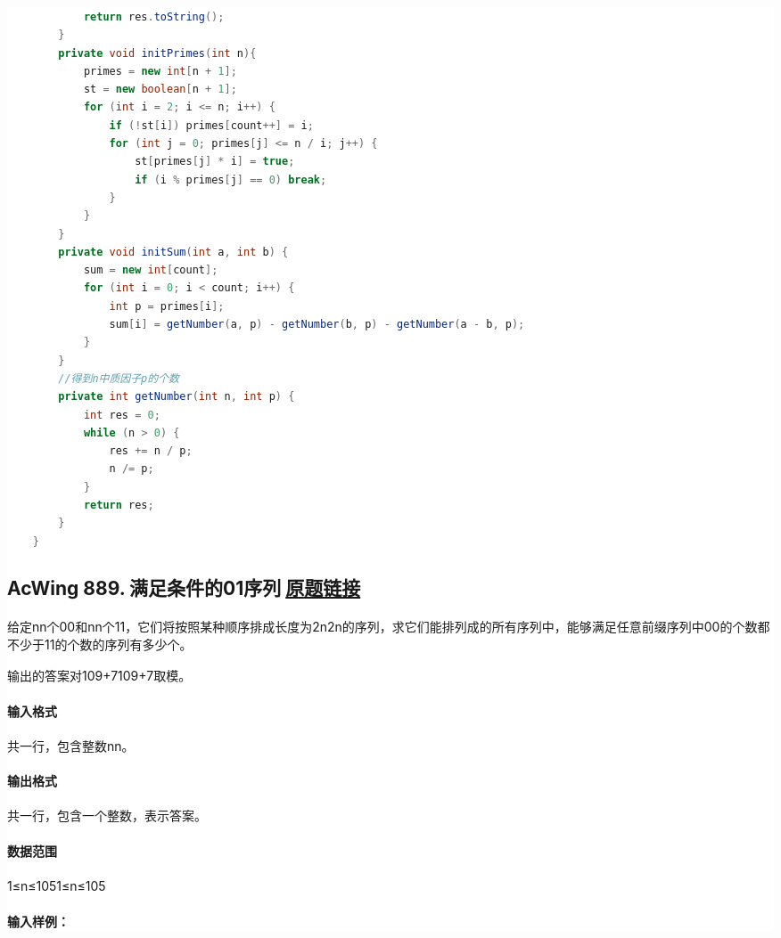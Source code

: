 ```java
            return res.toString();
        }
        private void initPrimes(int n){
            primes = new int[n + 1];
            st = new boolean[n + 1];
            for (int i = 2; i <= n; i++) {
                if (!st[i]) primes[count++] = i;
                for (int j = 0; primes[j] <= n / i; j++) {
                    st[primes[j] * i] = true;
                    if (i % primes[j] == 0) break;
                }
            }
        }
        private void initSum(int a, int b) {
            sum = new int[count];
            for (int i = 0; i < count; i++) {
                int p = primes[i];
                sum[i] = getNumber(a, p) - getNumber(b, p) - getNumber(a - b, p);
            }
        }
        //得到n中质因子p的个数
        private int getNumber(int n, int p) {
            int res = 0;
            while (n > 0) {
                res += n / p;
                n /= p;
            }
            return res;
        }
    }
```

## AcWing 889. 满足条件的01序列   [原题链接](https://www.acwing.com/problem/content/891/)

给定nn个00和nn个11，它们将按照某种顺序排成长度为2n2n的序列，求它们能排列成的所有序列中，能够满足任意前缀序列中00的个数都不少于11的个数的序列有多少个。

输出的答案对109+7109+7取模。

#### 输入格式

共一行，包含整数nn。

#### 输出格式

共一行，包含一个整数，表示答案。

#### 数据范围

1≤n≤1051≤n≤105

#### 输入样例：
